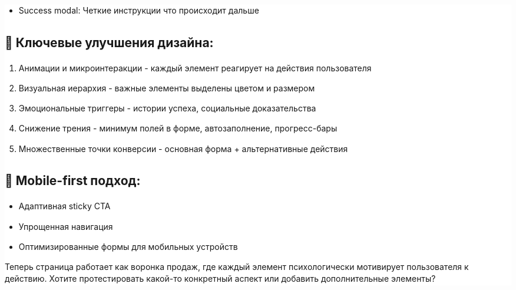- Success modal: Четкие инструкции что происходит дальше

## 🎨 Ключевые улучшения дизайна:

1. Анимации и микроинтеракции - каждый элемент реагирует на действия пользователя

2. Визуальная иерархия - важные элементы выделены цветом и размером

3. Эмоциональные триггеры - истории успеха, социальные доказательства

4. Снижение трения - минимум полей в форме, автозаполнение, прогресс-бары

5. Множественные точки конверсии - основная форма + альтернативные действия

## 📱 Mobile-first подход:

- Адаптивная sticky CTA

- Упрощенная навигация

- Оптимизированные формы для мобильных устройств

Теперь страница работает как воронка продаж, где каждый элемент психологически мотивирует пользователя к действию. Хотите протестировать какой-то конкретный аспект или добавить дополнительные элементы?